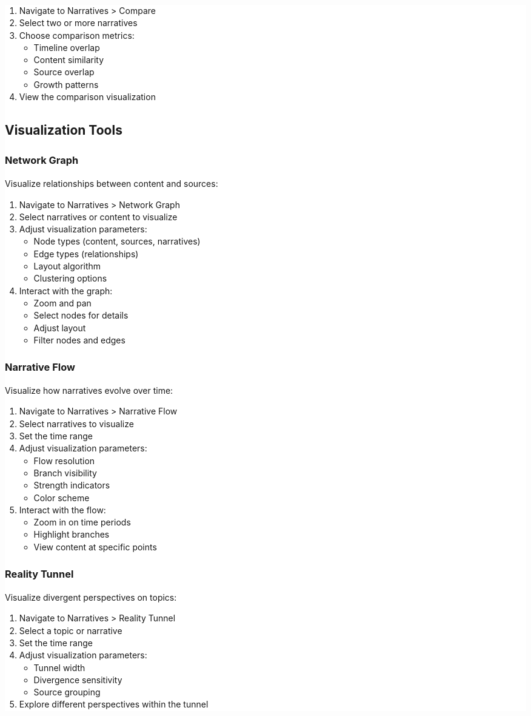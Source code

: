 1. Navigate to Narratives > Compare
2. Select two or more narratives
3. Choose comparison metrics:
   - Timeline overlap
   - Content similarity
   - Source overlap
   - Growth patterns
4. View the comparison visualization

## Visualization Tools

### Network Graph

Visualize relationships between content and sources:

1. Navigate to Narratives > Network Graph
2. Select narratives or content to visualize
3. Adjust visualization parameters:
   - Node types (content, sources, narratives)
   - Edge types (relationships)
   - Layout algorithm
   - Clustering options
4. Interact with the graph:
   - Zoom and pan
   - Select nodes for details
   - Adjust layout
   - Filter nodes and edges

### Narrative Flow

Visualize how narratives evolve over time:

1. Navigate to Narratives > Narrative Flow
2. Select narratives to visualize
3. Set the time range
4. Adjust visualization parameters:
   - Flow resolution
   - Branch visibility
   - Strength indicators
   - Color scheme
5. Interact with the flow:
   - Zoom in on time periods
   - Highlight branches
   - View content at specific points

### Reality Tunnel

Visualize divergent perspectives on topics:

1. Navigate to Narratives > Reality Tunnel
2. Select a topic or narrative
3. Set the time range
4. Adjust visualization parameters:
   - Tunnel width
   - Divergence sensitivity
   - Source grouping
5. Explore different perspectives within the tunnel
